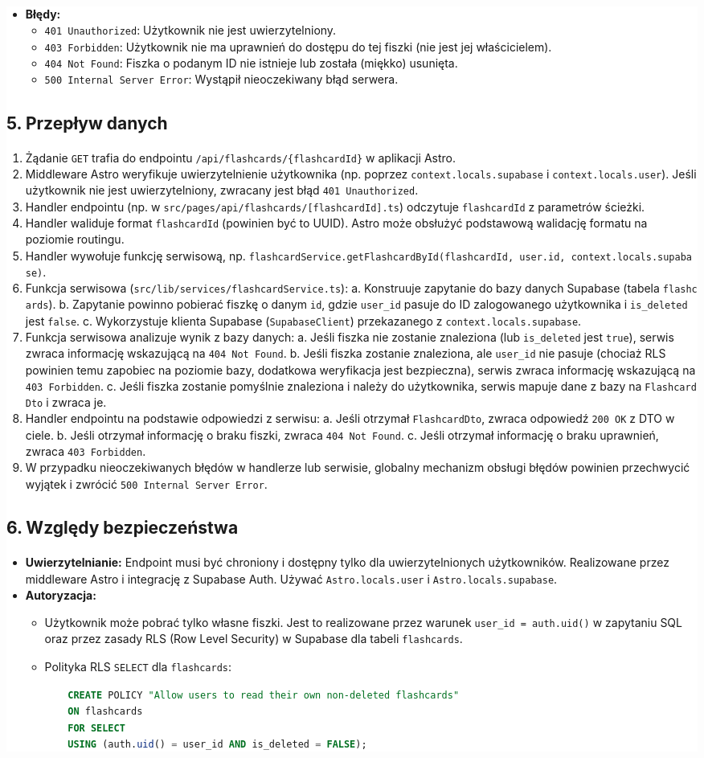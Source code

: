 - **Błędy:**
  - `401 Unauthorized`: Użytkownik nie jest uwierzytelniony.
  - `403 Forbidden`: Użytkownik nie ma uprawnień do dostępu do tej fiszki (nie jest jej właścicielem).
  - `404 Not Found`: Fiszka o podanym ID nie istnieje lub została (miękko) usunięta.
  - `500 Internal Server Error`: Wystąpił nieoczekiwany błąd serwera.

## 5. Przepływ danych

1. Żądanie `GET` trafia do endpointu `/api/flashcards/{flashcardId}` w aplikacji Astro.
2. Middleware Astro weryfikuje uwierzytelnienie użytkownika (np. poprzez `context.locals.supabase` i `context.locals.user`). Jeśli użytkownik nie jest uwierzytelniony, zwracany jest błąd `401 Unauthorized`.
3. Handler endpointu (np. w `src/pages/api/flashcards/[flashcardId].ts`) odczytuje `flashcardId` z parametrów ścieżki.
4. Handler waliduje format `flashcardId` (powinien być to UUID). Astro może obsłużyć podstawową walidację formatu na poziomie routingu.
5. Handler wywołuje funkcję serwisową, np. `flashcardService.getFlashcardById(flashcardId, user.id, context.locals.supabase)`.
6. Funkcja serwisowa (`src/lib/services/flashcardService.ts`):
    a.  Konstruuje zapytanie do bazy danych Supabase (tabela `flashcards`).
    b.  Zapytanie powinno pobierać fiszkę o danym `id`, gdzie `user_id` pasuje do ID zalogowanego użytkownika i `is_deleted` jest `false`.
    c.  Wykorzystuje klienta Supabase (`SupabaseClient`) przekazanego z `context.locals.supabase`.
7. Funkcja serwisowa analizuje wynik z bazy danych:
    a.  Jeśli fiszka nie zostanie znaleziona (lub `is_deleted` jest `true`), serwis zwraca informację wskazującą na `404 Not Found`.
    b.  Jeśli fiszka zostanie znaleziona, ale `user_id` nie pasuje (chociaż RLS powinien temu zapobiec na poziomie bazy, dodatkowa weryfikacja jest bezpieczna), serwis zwraca informację wskazującą na `403 Forbidden`.
    c.  Jeśli fiszka zostanie pomyślnie znaleziona i należy do użytkownika, serwis mapuje dane z bazy na `FlashcardDto` i zwraca je.
8. Handler endpointu na podstawie odpowiedzi z serwisu:
    a.  Jeśli otrzymał `FlashcardDto`, zwraca odpowiedź `200 OK` z DTO w ciele.
    b.  Jeśli otrzymał informację o braku fiszki, zwraca `404 Not Found`.
    c.  Jeśli otrzymał informację o braku uprawnień, zwraca `403 Forbidden`.
9. W przypadku nieoczekiwanych błędów w handlerze lub serwisie, globalny mechanizm obsługi błędów powinien przechwycić wyjątek i zwrócić `500 Internal Server Error`.

## 6. Względy bezpieczeństwa

- **Uwierzytelnianie:** Endpoint musi być chroniony i dostępny tylko dla uwierzytelnionych użytkowników. Realizowane przez middleware Astro i integrację z Supabase Auth. Używać `Astro.locals.user` i `Astro.locals.supabase`.
- **Autoryzacja:**
  - Użytkownik może pobrać tylko własne fiszki. Jest to realizowane przez warunek `user_id = auth.uid()` w zapytaniu SQL oraz przez zasady RLS (Row Level Security) w Supabase dla tabeli `flashcards`.
  - Polityka RLS `SELECT` dla `flashcards`:

    ```sql
        CREATE POLICY "Allow users to read their own non-deleted flashcards"
        ON flashcards
        FOR SELECT
        USING (auth.uid() = user_id AND is_deleted = FALSE);
    ```
